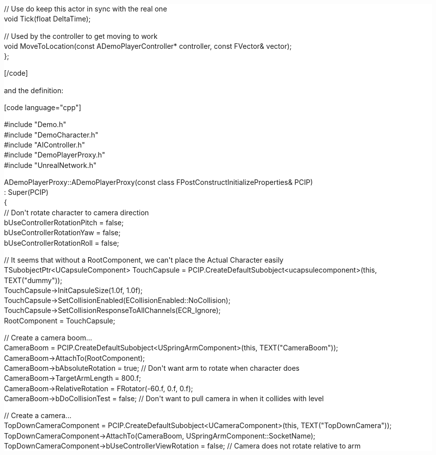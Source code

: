// Use do keep this actor in sync with the real one\
void Tick(float DeltaTime);

// Used by the controller to get moving to work\
void MoveToLocation(const ADemoPlayerController\* controller, const
FVector&amp; vector);\
};

\[/code\]

and the definition:

\[code language=\"cpp\"\]

#include \"Demo.h\"\
#include \"DemoCharacter.h\"\
#include \"AIController.h\"\
#include \"DemoPlayerProxy.h\"\
#include \"UnrealNetwork.h\"

ADemoPlayerProxy::ADemoPlayerProxy(const class
FPostConstructInitializeProperties&amp; PCIP)\
: Super(PCIP)\
{\
// Don\'t rotate character to camera direction\
bUseControllerRotationPitch = false;\
bUseControllerRotationYaw = false;\
bUseControllerRotationRoll = false;

// It seems that without a RootComponent, we can\'t place the Actual
Character easily\
TSubobjectPtr&lt;UCapsuleComponent&gt; TouchCapsule =
PCIP.CreateDefaultSubobject\<ucapsulecomponent\>(this,
TEXT(\"dummy\"));\
TouchCapsule-&gt;InitCapsuleSize(1.0f, 1.0f);\
TouchCapsule-&gt;SetCollisionEnabled(ECollisionEnabled::NoCollision);\
TouchCapsule-&gt;SetCollisionResponseToAllChannels(ECR_Ignore);\
RootComponent = TouchCapsule;

// Create a camera boom\...\
CameraBoom =
PCIP.CreateDefaultSubobject&lt;USpringArmComponent&gt;(this,
TEXT(\"CameraBoom\"));\
CameraBoom-&gt;AttachTo(RootComponent);\
CameraBoom-&gt;bAbsoluteRotation = true; // Don\'t want arm to rotate
when character does\
CameraBoom-&gt;TargetArmLength = 800.f;\
CameraBoom-&gt;RelativeRotation = FRotator(-60.f, 0.f, 0.f);\
CameraBoom-&gt;bDoCollisionTest = false; // Don\'t want to pull camera
in when it collides with level

// Create a camera\...\
TopDownCameraComponent =
PCIP.CreateDefaultSubobject&lt;UCameraComponent&gt;(this,
TEXT(\"TopDownCamera\"));\
TopDownCameraComponent-&gt;AttachTo(CameraBoom,
USpringArmComponent::SocketName);\
TopDownCameraComponent-&gt;bUseControllerViewRotation = false; // Camera
does not rotate relative to arm
